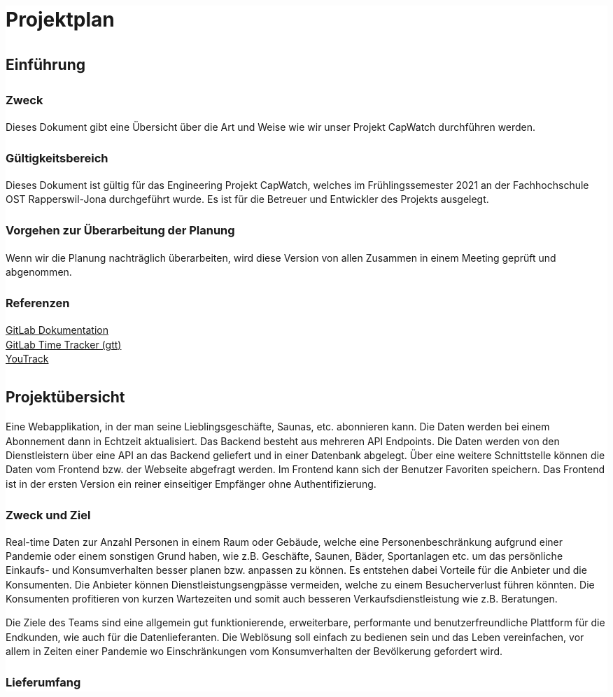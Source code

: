 # Projektplan

## Einführung

### Zweck

Dieses Dokument gibt eine Übersicht über die Art und Weise wie wir unser Projekt CapWatch durchführen werden.

### Gültigkeitsbereich

Dieses Dokument ist gültig für das Engineering Projekt CapWatch, welches im Frühlingssemester 2021 an der Fachhochschule OST Rapperswil-Jona durchgeführt wurde. Es ist für die Betreuer und Entwickler des Projekts ausgelegt.

### Vorgehen zur Überarbeitung der Planung

Wenn wir die Planung nachträglich überarbeiten, wird diese Version von allen Zusammen in einem Meeting geprüft und abgenommen.

### Referenzen

[GitLab Dokumentation](https://docs.gitlab.com/ee/) \
[GitLab Time Tracker (gtt)](https://github.com/kriskbx/gitlab-time-tracker) \
[YouTrack](https://www.jetbrains.com/de-de/youtrack/)

## Projektübersicht

Eine Webapplikation, in der man seine Lieblingsgeschäfte, Saunas, etc. abonnieren kann. Die Daten werden bei einem Abonnement dann in Echtzeit aktualisiert. Das Backend besteht aus mehreren API Endpoints. Die Daten werden von den Dienstleistern über eine API an das Backend geliefert und in einer Datenbank abgelegt. Über eine weitere Schnittstelle können die Daten vom Frontend bzw. der Webseite abgefragt werden. Im Frontend kann sich der Benutzer Favoriten speichern. Das Frontend ist in der ersten Version ein reiner einseitiger Empfänger ohne Authentifizierung.

### Zweck und Ziel

Real-time Daten zur Anzahl Personen in einem Raum oder Gebäude, welche eine Personenbeschränkung aufgrund einer Pandemie oder einem sonstigen Grund haben, wie z.B. Geschäfte, Saunen, Bäder, Sportanlagen etc. um das persönliche Einkaufs- und Konsumverhalten besser planen bzw. anpassen zu können. Es entstehen dabei Vorteile für die Anbieter und die Konsumenten. Die Anbieter können Dienstleistungsengpässe vermeiden, welche zu einem Besucherverlust führen könnten. Die Konsumenten profitieren von kurzen Wartezeiten und somit auch besseren Verkaufsdienstleistung wie z.B. Beratungen.

Die Ziele des Teams sind eine allgemein gut funktionierende, erweiterbare, performante und benutzerfreundliche Plattform für die Endkunden, wie auch für die Datenlieferanten. Die Weblösung soll einfach zu bedienen sein und das Leben vereinfachen, vor allem in Zeiten einer Pandemie wo Einschränkungen vom Konsumverhalten der Bevölkerung gefordert wird.

### Lieferumfang
